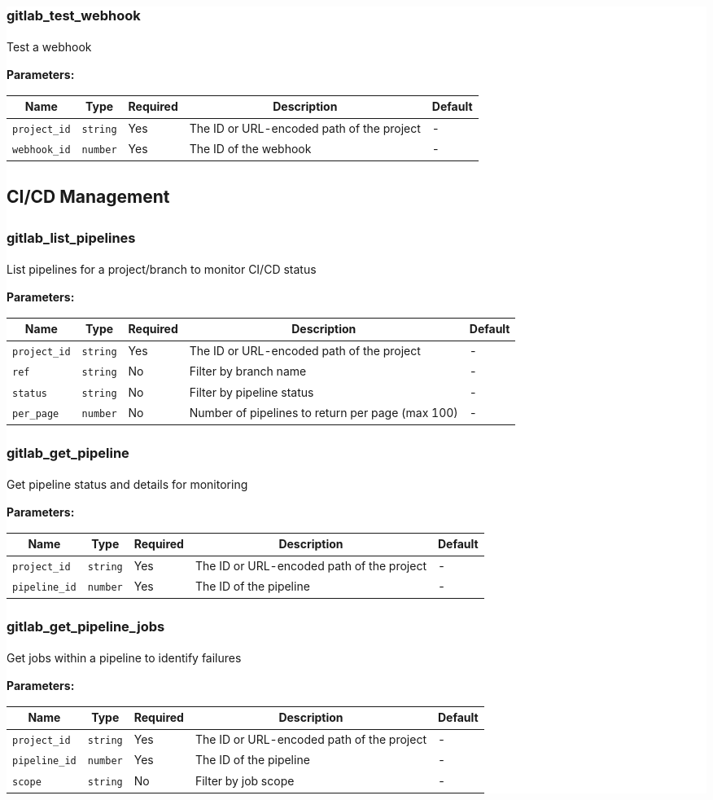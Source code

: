 ### gitlab_test_webhook

Test a webhook

**Parameters:**

| Name | Type | Required | Description | Default |
| ---- | ---- | -------- | ----------- | ------- |
| `project_id` | `string` | Yes | The ID or URL-encoded path of the project | - |
| `webhook_id` | `number` | Yes | The ID of the webhook | - |

## CI/CD Management

### gitlab_list_pipelines

List pipelines for a project/branch to monitor CI/CD status

**Parameters:**

| Name | Type | Required | Description | Default |
| ---- | ---- | -------- | ----------- | ------- |
| `project_id` | `string` | Yes | The ID or URL-encoded path of the project | - |
| `ref` | `string` | No | Filter by branch name | - |
| `status` | `string` | No | Filter by pipeline status | - |
| `per_page` | `number` | No | Number of pipelines to return per page (max 100) | - |

### gitlab_get_pipeline

Get pipeline status and details for monitoring

**Parameters:**

| Name | Type | Required | Description | Default |
| ---- | ---- | -------- | ----------- | ------- |
| `project_id` | `string` | Yes | The ID or URL-encoded path of the project | - |
| `pipeline_id` | `number` | Yes | The ID of the pipeline | - |

### gitlab_get_pipeline_jobs

Get jobs within a pipeline to identify failures

**Parameters:**

| Name | Type | Required | Description | Default |
| ---- | ---- | -------- | ----------- | ------- |
| `project_id` | `string` | Yes | The ID or URL-encoded path of the project | - |
| `pipeline_id` | `number` | Yes | The ID of the pipeline | - |
| `scope` | `string` | No | Filter by job scope | - |

